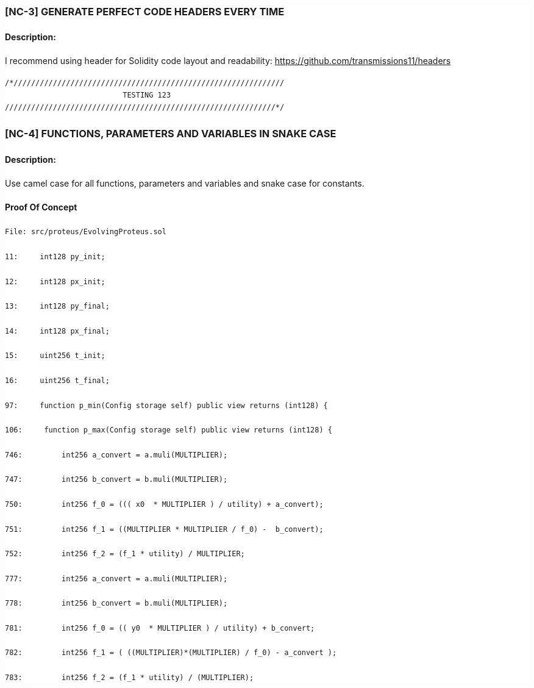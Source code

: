 ### [NC-3] GENERATE PERFECT CODE HEADERS EVERY TIME

#### Description:

I recommend using header for Solidity code layout and readability:
https://github.com/transmissions11/headers

```solidity
/*//////////////////////////////////////////////////////////////
                           TESTING 123
//////////////////////////////////////////////////////////////*/
```

### [NC-4] FUNCTIONS, PARAMETERS AND VARIABLES IN SNAKE CASE

#### Description:

Use camel case for all functions, parameters and variables and snake case for constants.

#### **Proof Of Concept**

```solidity
File: src/proteus/EvolvingProteus.sol

11:     int128 py_init;

12:     int128 px_init;

13:     int128 py_final;

14:     int128 px_final;

15:     uint256 t_init;

16:     uint256 t_final;

97:     function p_min(Config storage self) public view returns (int128) {

106:     function p_max(Config storage self) public view returns (int128) {

746:         int256 a_convert = a.muli(MULTIPLIER);

747:         int256 b_convert = b.muli(MULTIPLIER);

750:         int256 f_0 = ((( x0  * MULTIPLIER ) / utility) + a_convert);

751:         int256 f_1 = ((MULTIPLIER * MULTIPLIER / f_0) -  b_convert);

752:         int256 f_2 = (f_1 * utility) / MULTIPLIER;

777:         int256 a_convert = a.muli(MULTIPLIER);

778:         int256 b_convert = b.muli(MULTIPLIER);

781:         int256 f_0 = (( y0  * MULTIPLIER ) / utility) + b_convert;

782:         int256 f_1 = ( ((MULTIPLIER)*(MULTIPLIER) / f_0) - a_convert );

783:         int256 f_2 = (f_1 * utility) / (MULTIPLIER);

```

